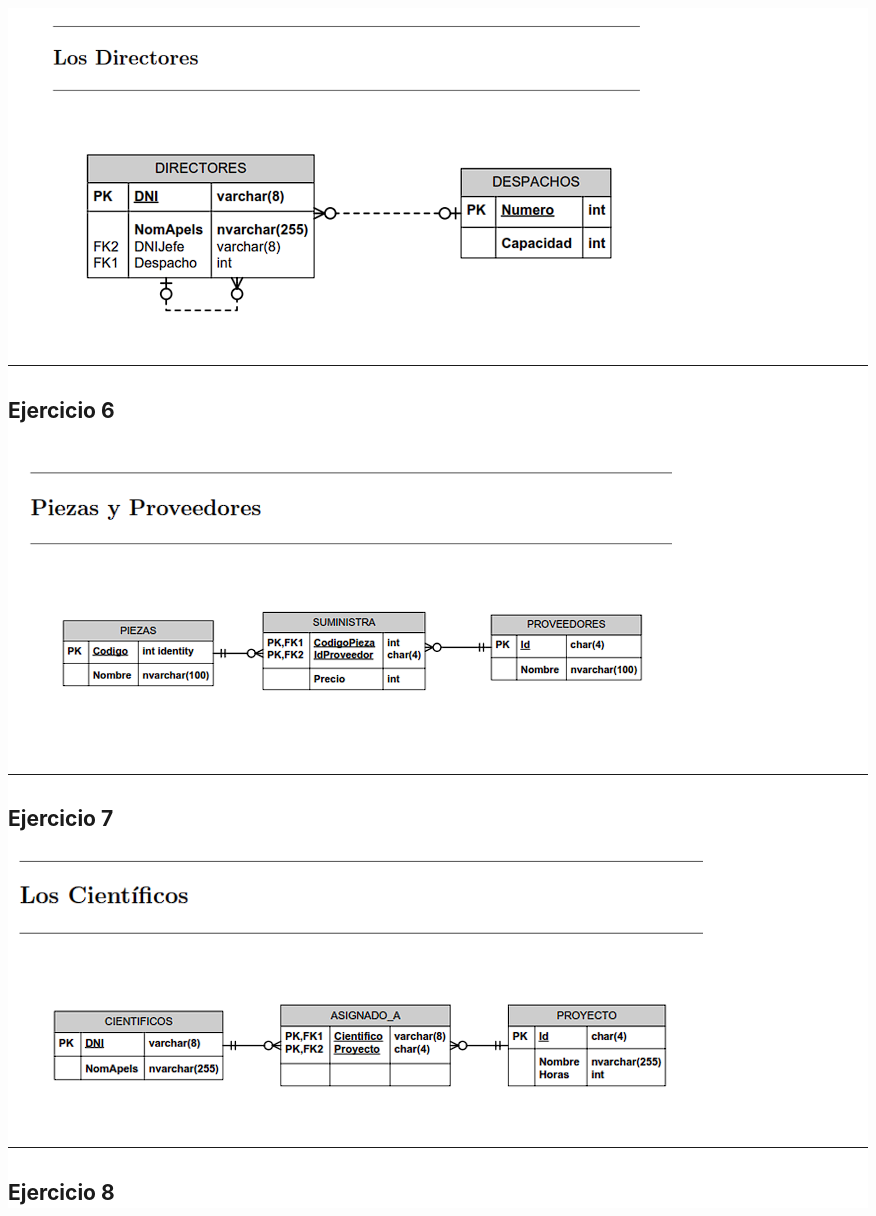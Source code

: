 ![imagen](https://github.com/TECHMA-Bootcamp-FullStack-Java-Angular/dmb-tsys-java-2410-ta18/blob/main/docs/img05.png?raw=true)
***
## Ejercicio 6
![imagen](https://github.com/TECHMA-Bootcamp-FullStack-Java-Angular/dmb-tsys-java-2410-ta18/blob/main/docs/img06.png?raw=true)
***
## Ejercicio 7
![imagen](https://github.com/TECHMA-Bootcamp-FullStack-Java-Angular/dmb-tsys-java-2410-ta18/blob/main/docs/img07.png?raw=true)
***
## Ejercicio 8